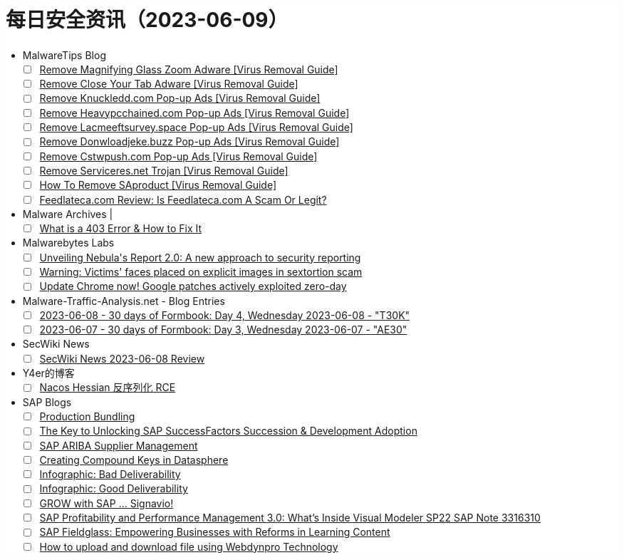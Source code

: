 # 每日安全资讯（2023-06-09）

- MalwareTips Blog
  - [ ] [Remove Magnifying Glass Zoom Adware [Virus Removal Guide]](https://malwaretips.com/blogs/remove-magnifying-glass-zoom/)
  - [ ] [Remove Close Your Tab Adware [Virus Removal Guide]](https://malwaretips.com/blogs/remove-close-your-tab/)
  - [ ] [Remove Knuckledd.com Pop-up Ads [Virus Removal Guide]](https://malwaretips.com/blogs/remove-knuckledd-com/)
  - [ ] [Remove Heavypcchained.com Pop-up Ads [Virus Removal Guide]](https://malwaretips.com/blogs/remove-heavypcchained-com/)
  - [ ] [Remove Lacmeeftsurvey.space Pop-up Ads [Virus Removal Guide]](https://malwaretips.com/blogs/remove-lacmeeftsurvey-space-3/)
  - [ ] [Remove Donwloadjeke.buzz Pop-up Ads [Virus Removal Guide]](https://malwaretips.com/blogs/remove-donwloadjeke-buzz/)
  - [ ] [Remove Cstwpush.com Pop-up Ads [Virus Removal Guide]](https://malwaretips.com/blogs/remove-cstwpush-com/)
  - [ ] [Remove Serviceres.net Trojan [Virus Removal Guide]](https://malwaretips.com/blogs/remove-serviceres-net/)
  - [ ] [How To Remove SAproduct [Virus Removal Guide]](https://malwaretips.com/blogs/remove-saproduct/)
  - [ ] [Feedlateca.com Review: Is Feedlateca.com A Scam Or Legit?](https://malwaretips.com/blogs/feedlateca-com/)
- Malware Archives |
  - [ ] [What is a 403 Error & How to Fix It](https://blog.sucuri.net/2023/06/what-is-a-403-error-how-to-fix-it.html)
- Malwarebytes Labs
  - [ ] [Unveiling Nebula's Report 2.0: A new approach to security reporting](https://www.malwarebytes.com/blog/business/2023/06/introducing-reports-2.0)
  - [ ] [Warning: Victims' faces placed on explicit images in sextortion scam](https://www.malwarebytes.com/blog/news/2023/06/warning-victims-faces-placed-on-explicit-images-in-sextortion-scam)
  - [ ] [Update Chrome now! Google patches actively exploited zero-day](https://www.malwarebytes.com/blog/news/2023/06/update-chrome-now-google-patches-actively-exploited-zero-day)
- Malware-Traffic-Analysis.net - Blog Entries
  - [ ] [2023-06-08 - 30 days of Formbook: Day 4, Wednesday 2023-06-08 - "T30K"](https://www.malware-traffic-analysis.net/2023/06/08/index.html)
  - [ ] [2023-06-07 - 30 days of Formbook: Day 3, Wednesday 2023-06-07 - "AE30"](https://www.malware-traffic-analysis.net/2023/06/07/index.html)
- SecWiki News
  - [ ] [SecWiki News 2023-06-08 Review](http://www.sec-wiki.com/?2023-06-08)
- Y4er的博客
  - [ ] [Nacos Hessian 反序列化 RCE](https://y4er.com/posts/nacos-hessian-rce/)
- SAP Blogs
  - [ ] [Production Bundling](https://blogs.sap.com/2023/06/08/production-bundling/)
  - [ ] [The Key to Unlocking SAP SuccessFactors Succession & Development Adoption](https://blogs.sap.com/2023/06/08/the-key-to-unlocking-sap-successfactors-succession-development-adoption/)
  - [ ] [SAP ARIBA Supplier Management](https://blogs.sap.com/2023/06/08/sap-ariba-supplier-management/)
  - [ ] [Creating Compound Keys in Datasphere](https://blogs.sap.com/2023/06/08/creating-compound-keys-in-datasphere/)
  - [ ] [Infographic: Bad Deliverability](https://blogs.sap.com/2023/06/08/infographic-bad-deliverability/)
  - [ ] [Infographic: Good Deliverability](https://blogs.sap.com/2023/06/08/infographic-good-deliverability/)
  - [ ] [GROW with SAP … Signavio!](https://blogs.sap.com/2023/06/08/grow-with-sap-signavio/)
  - [ ] [SAP Profitability and Performance Management 3.0: What’s Inside Visual Modeler SP22 SAP Note 3316310](https://blogs.sap.com/2023/06/08/sap-profitability-and-performance-management-3.0-whats-inside-visual-modeler-sp22-sap-note-3316310/)
  - [ ] [SAP Fieldglass: Empowering Businesses with Reforms in Learning Content](https://blogs.sap.com/2023/06/08/sap-fieldglass-empowering-businesses-with-reforms-in-learning-content/)
  - [ ] [How to upload and download file using Webdynpro Technology](https://blogs.sap.com/2023/06/08/how-to-upload-and-download-file-using-webdynpro-technology/)